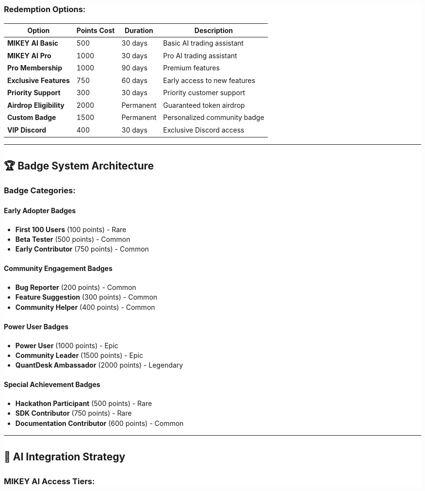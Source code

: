 ### **Redemption Options:**

| Option | Points Cost | Duration | Description |
|--------|-------------|----------|-------------|
| **MIKEY AI Basic** | 500 | 30 days | Basic AI trading assistant |
| **MIKEY AI Pro** | 1000 | 30 days | Pro AI trading assistant |
| **Pro Membership** | 1000 | 90 days | Premium features |
| **Exclusive Features** | 750 | 60 days | Early access to new features |
| **Priority Support** | 300 | 30 days | Priority customer support |
| **Airdrop Eligibility** | 2000 | Permanent | Guaranteed token airdrop |
| **Custom Badge** | 1500 | Permanent | Personalized community badge |
| **VIP Discord** | 400 | 30 days | Exclusive Discord access |

---

## 🏆 **Badge System Architecture**

### **Badge Categories:**

#### **Early Adopter Badges**
- **First 100 Users** (100 points) - Rare
- **Beta Tester** (500 points) - Common
- **Early Contributor** (750 points) - Common

#### **Community Engagement Badges**
- **Bug Reporter** (200 points) - Common
- **Feature Suggestion** (300 points) - Common
- **Community Helper** (400 points) - Common

#### **Power User Badges**
- **Power User** (1000 points) - Epic
- **Community Leader** (1500 points) - Epic
- **QuantDesk Ambassador** (2000 points) - Legendary

#### **Special Achievement Badges**
- **Hackathon Participant** (500 points) - Rare
- **SDK Contributor** (750 points) - Rare
- **Documentation Contributor** (600 points) - Common

---

## 🤖 **AI Integration Strategy**

### **MIKEY AI Access Tiers:**
